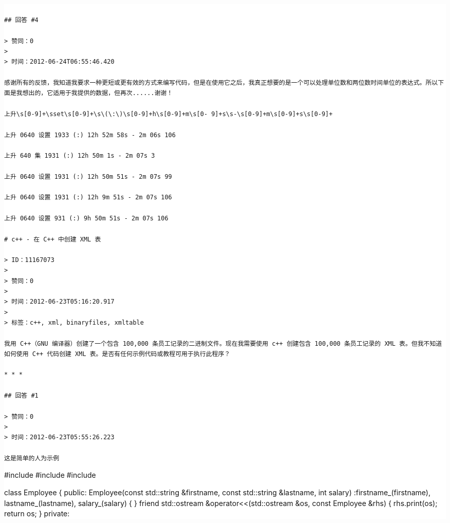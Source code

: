 ```

## 回答 #4

> 赞同：0
> 
> 时间：2012-06-24T06:55:46.420

感谢所有的反馈，我知道我要求一种更短或更有效的方式来编写代码，但是在使用它之后，我真正想要的是一个可以处理单位数和两位数时间单位的表达式。所以下面是我想出的，它适用于我提供的数据，但再次......谢谢！

上升\s[0-9]+\sset\s[0-9]+\s\(\:\)\s[0-9]+h\s[0-9]+m\s[0- 9]+s\s-\s[0-9]+m\s[0-9]+s\s[0-9]+

上升 0640 设置 1933 (:) 12h 52m 58s - 2m 06s 106

上升 640 集 1931 (:) 12h 50m 1s - 2m 07s 3

上升 0640 设置 1931 (:) 12h 50m 51s - 2m 07s 99

上升 0640 设置 1931 (:) 12h 9m 51s - 2m 07s 106

上升 0640 设置 931 (:) 9h 50m 51s - 2m 07s 106

# c++ - 在 C++ 中创建 XML 表

> ID：11167073
> 
> 赞同：0
> 
> 时间：2012-06-23T05:16:20.917
> 
> 标签：c++, xml, binaryfiles, xmltable

我用 C++（GNU 编译器）创建了一个包含 100,000 条员工记录的二进制文件。现在我需要使用 c++ 创建包含 100,000 条员工记录的 XML 表。但我不知道如何使用 C++ 代码创建 XML 表。是否有任何示例代码或教程可用于执行此程序？

* * *

## 回答 #1

> 赞同：0
> 
> 时间：2012-06-23T05:55:26.223

这是简单的人为示例

```
#include <iostream>
#include <vector>
#include <string>

class Employee
{
   public:
      Employee(const std::string &firstname, const std::string &lastname, int salary)
         :firstname_(firstname), lastname_(lastname), salary_(salary)
      {
      }
      friend std::ostream &operator<<(std::ostream &os, const Employee &rhs)
      {
         rhs.print(os);
         return os;
      }
   private: